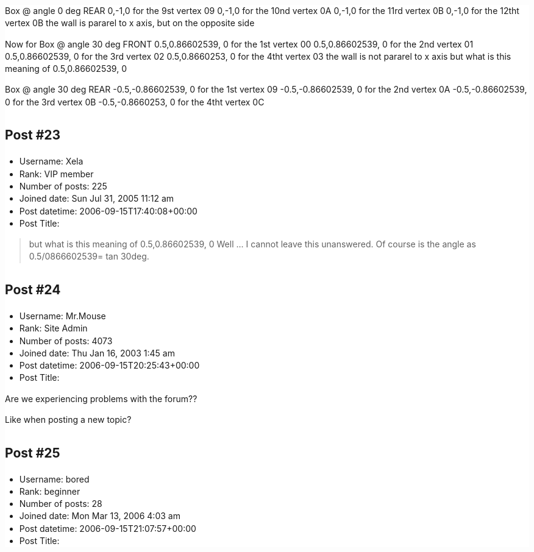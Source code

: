 Box @ angle 0 deg 
REAR
0,-1,0 for the 9st vertex 09
0,-1,0 for the 10nd vertex 0A
0,-1,0 for the 11rd vertex 0B
0,-1,0 for the 12tht vertex 0B
the wall is pararel to x axis, but on the opposite side

Now for Box @ angle 30 deg 
FRONT
0.5,0.86602539, 0 for the 1st vertex 00
0.5,0.86602539, 0 for the 2nd vertex 01
0.5,0.86602539, 0 for the 3rd vertex 02
0.5,0.8660253, 0 for the 4tht vertex 03
the wall is not pararel to x axis but what is this meaning of 0.5,0.86602539, 0   

Box @ angle 30 deg 
REAR
-0.5,-0.86602539, 0 for the 1st vertex 09
-0.5,-0.86602539, 0 for the 2nd vertex 0A
-0.5,-0.86602539, 0 for the 3rd vertex 0B
-0.5,-0.8660253, 0 for the 4tht vertex 0C
## Post #23
- Username: Xela
- Rank: VIP member
- Number of posts: 225
- Joined date: Sun Jul 31, 2005 11:12 am
- Post datetime: 2006-09-15T17:40:08+00:00
- Post Title: 

> but what is this meaning of 0.5,0.86602539, 0
Well ... I cannot leave this unanswered. Of course is the angle as 0.5/0866602539= tan 30deg.
## Post #24
- Username: Mr.Mouse
- Rank: Site Admin
- Number of posts: 4073
- Joined date: Thu Jan 16, 2003 1:45 am
- Post datetime: 2006-09-15T20:25:43+00:00
- Post Title: 

Are we experiencing problems with the forum??

Like when posting a new topic?
## Post #25
- Username: bored
- Rank: beginner
- Number of posts: 28
- Joined date: Mon Mar 13, 2006 4:03 am
- Post datetime: 2006-09-15T21:07:57+00:00
- Post Title: 
